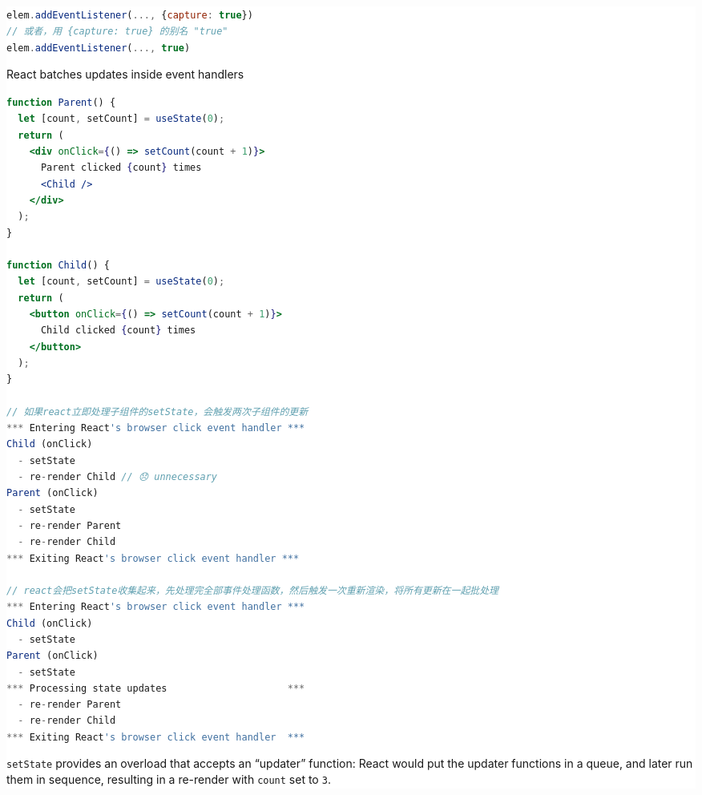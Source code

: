 ```javascript
elem.addEventListener(..., {capture: true})
// 或者，用 {capture: true} 的别名 "true"
elem.addEventListener(..., true)
```

React batches updates inside event handlers

```jsx
function Parent() {
  let [count, setCount] = useState(0);
  return (
    <div onClick={() => setCount(count + 1)}>
      Parent clicked {count} times
      <Child />
    </div>
  );
}

function Child() {
  let [count, setCount] = useState(0);
  return (
    <button onClick={() => setCount(count + 1)}>
      Child clicked {count} times
    </button>
  );
}

// 如果react立即处理子组件的setState，会触发两次子组件的更新
*** Entering React's browser click event handler ***
Child (onClick)
  - setState
  - re-render Child // 😞 unnecessary
Parent (onClick)
  - setState
  - re-render Parent
  - re-render Child
*** Exiting React's browser click event handler ***

// react会把setState收集起来，先处理完全部事件处理函数，然后触发一次重新渲染，将所有更新在一起批处理
*** Entering React's browser click event handler ***
Child (onClick)
  - setState
Parent (onClick)
  - setState
*** Processing state updates                     ***
  - re-render Parent
  - re-render Child
*** Exiting React's browser click event handler  ***
```

`setState` provides an overload that accepts an “updater” function: React would put the updater functions in a queue, and later run them in sequence, resulting in a re-render with `count` set to `3`.
